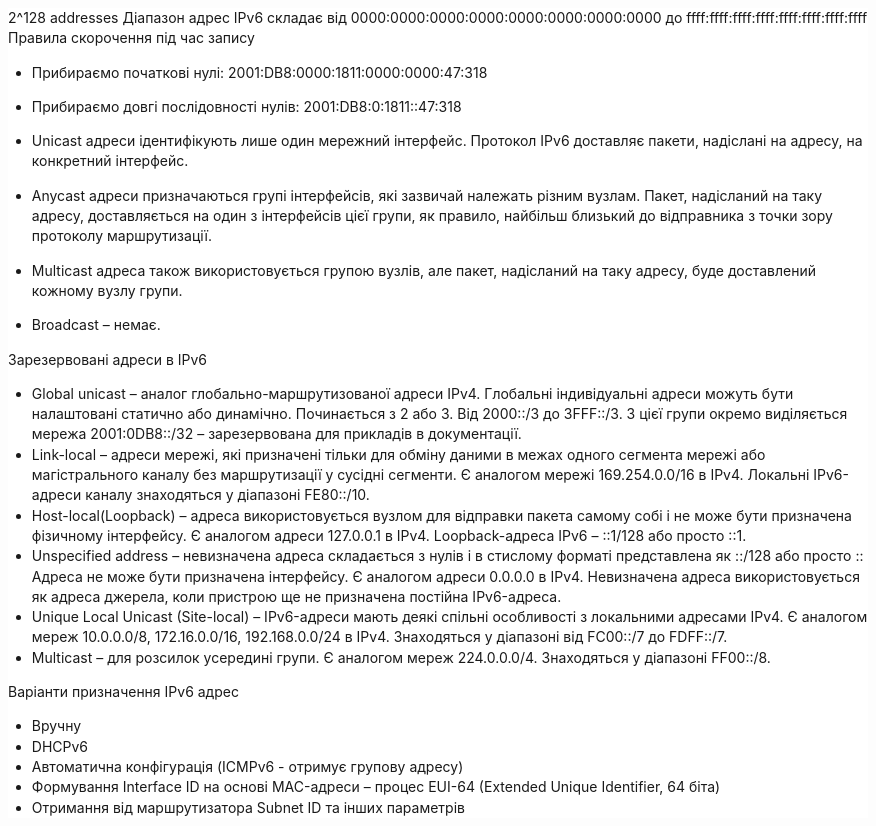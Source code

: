 2^128 addresses
Діапазон адрес IPv6 складає від
0000:0000:0000:0000:0000:0000:0000:0000
до
ffff:ffff:ffff:ffff:ffff:ffff:ffff:ffff
Правила скорочення під час запису
- Прибираємо початкові нулі: 2001:DB8:0000:1811:0000:0000:47:318
- Прибираємо довгі послідовності нулів: 2001:DB8:0:1811::47:318

- Unicast адреси ідентифікують лише один мережний інтерфейс.
Протокол IPv6 доставляє пакети, надіслані на адресу, на
конкретний інтерфейс.
- Anycast адреси призначаються групі інтерфейсів, які зазвичай
належать різним вузлам. Пакет, надісланий на таку адресу,
доставляється на один з інтерфейсів цієї групи, як правило,
найбільш близький до відправника з точки зору протоколу
маршрутизації.
- Multicast адреса також використовується групою вузлів, але
пакет, надісланий на таку адресу, буде доставлений кожному
вузлу групи.
- Broadcast – немає.

Зарезервовані адреси в IPv6

- Global unicast – аналог глобально-маршрутизованої адреси
IPv4. Глобальні індивідуальні адреси можуть бути налаштовані
статично або динамічно. Починається з 2 або 3. Від 2000::/3
до 3FFF::/3. З цієї групи окремо виділяється мережа
2001:0DB8::/32 – зарезервована для прикладів в
документації.
- Link-local – адреси мережі, які призначені тільки для обміну
даними в межах одного сегмента мережі або магістрального
каналу без маршрутизації у сусідні сегменти. Є аналогом мережі
169.254.0.0/16 в IPv4. Локальні IPv6-адреси каналу
знаходяться у діапазоні FE80::/10.
- Host-local(Loopback) – адреса використовується вузлом для
відправки пакета самому собі і не може бути призначена
фізичному інтерфейсу. Є аналогом адреси 127.0.0.1 в IPv4.
Loopback-адреса IPv6 – ::1/128 або просто ::1.
- Unspecified address – невизначена адреса складається з нулів і
в стислому форматі представлена як ::/128 або просто ::
Адреса не може бути призначена інтерфейсу. Є аналогом
адреси 0.0.0.0 в IPv4. Невизначена адреса використовується
як адреса джерела, коли пристрою ще не призначена постійна
IPv6-адреса.
- Unique Local Unicast (Site-local) – IPv6-адреси мають деякі
спільні особливості з локальними адресами IPv4. Є аналогом
мереж 10.0.0.0/8, 172.16.0.0/16, 192.168.0.0/24 в IPv4.
Знаходяться у діапазоні від FC00::/7 до FDFF::/7.
- Multicast – для розсилок усередині групи. Є аналогом мереж
224.0.0.0/4. Знаходяться у діапазоні FF00::/8.

Варіанти призначення IPv6
адрес
- Вручну
- DHCPv6
- Автоматична конфігурація (ICMPv6 - отримує групову адресу)
- Формування Interface ID на основі MAC-адреси – процес EUI-64 (Extended Unique Identifier, 64 біта)
- Отримання від маршрутизатора Subnet ID та інших параметрів
